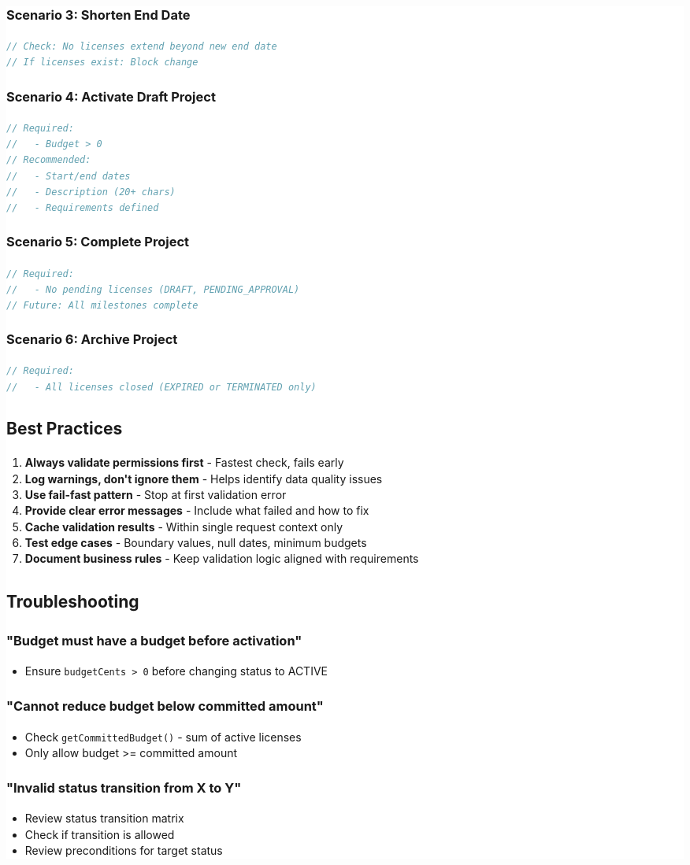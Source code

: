 ### Scenario 3: Shorten End Date
```typescript
// Check: No licenses extend beyond new end date
// If licenses exist: Block change
```

### Scenario 4: Activate Draft Project
```typescript
// Required:
//   - Budget > 0
// Recommended:
//   - Start/end dates
//   - Description (20+ chars)
//   - Requirements defined
```

### Scenario 5: Complete Project
```typescript
// Required:
//   - No pending licenses (DRAFT, PENDING_APPROVAL)
// Future: All milestones complete
```

### Scenario 6: Archive Project
```typescript
// Required:
//   - All licenses closed (EXPIRED or TERMINATED only)
```

## Best Practices

1. **Always validate permissions first** - Fastest check, fails early
2. **Log warnings, don't ignore them** - Helps identify data quality issues
3. **Use fail-fast pattern** - Stop at first validation error
4. **Provide clear error messages** - Include what failed and how to fix
5. **Cache validation results** - Within single request context only
6. **Test edge cases** - Boundary values, null dates, minimum budgets
7. **Document business rules** - Keep validation logic aligned with requirements

## Troubleshooting

### "Budget must have a budget before activation"
- Ensure `budgetCents > 0` before changing status to ACTIVE

### "Cannot reduce budget below committed amount"
- Check `getCommittedBudget()` - sum of active licenses
- Only allow budget >= committed amount

### "Invalid status transition from X to Y"
- Review status transition matrix
- Check if transition is allowed
- Review preconditions for target status
